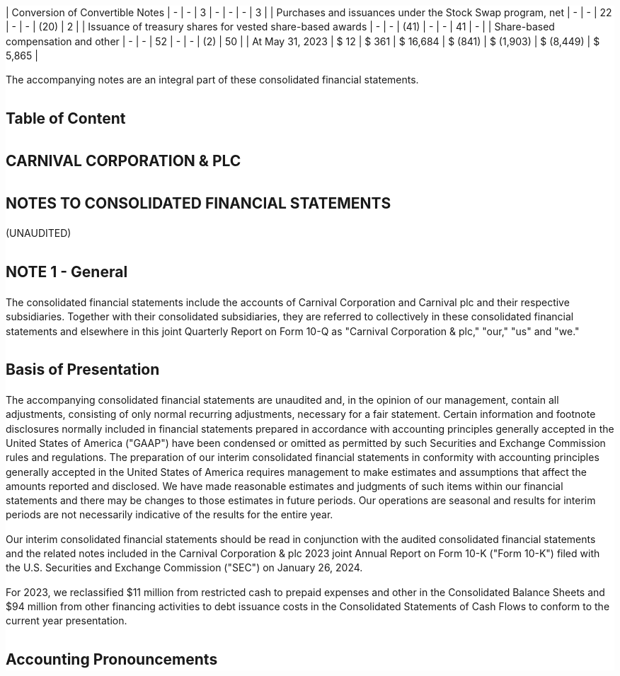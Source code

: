 | Conversion of Convertible Notes | - | - | 3 | - | - | - | 3 |
| Purchases and issuances under the Stock Swap program, net | - | - | 22 | - | - | (20) | 2 |
| Issuance of treasury shares for vested share-based awards | - | - | (41) | - | - | 41 | - |
| Share-based compensation and other | - | - | 52 | - | - | (2) | 50 |
| At May 31, 2023 | $ 12 | $ 361 | $ 16,684 | $ (841) | $ (1,903) | $ (8,449) | $ 5,865 |

The accompanying notes are an integral part of these consolidated financial statements.

Table of Content
----------------

CARNIVAL CORPORATION & PLC
--------------------------

NOTES TO CONSOLIDATED FINANCIAL STATEMENTS
------------------------------------------

(UNAUDITED)

NOTE 1 - General
----------------

The consolidated financial statements include the accounts of Carnival Corporation and Carnival plc and their respective subsidiaries. Together with their consolidated subsidiaries, they are referred to collectively in these consolidated financial statements and elsewhere in this joint Quarterly Report on Form 10-Q as "Carnival Corporation & plc," "our," "us" and "we."

Basis of Presentation
---------------------

The accompanying consolidated financial statements are unaudited and, in the opinion of our management, contain all adjustments, consisting of only normal recurring adjustments, necessary for a fair statement. Certain information and footnote disclosures normally included in financial statements prepared in accordance with accounting principles generally accepted in the United States of America ("GAAP") have been condensed or omitted as permitted by such Securities and Exchange Commission rules and regulations. The preparation of our interim consolidated financial statements in conformity with accounting principles generally accepted in the United States of America requires management to make estimates and assumptions that affect the amounts reported and disclosed. We have made reasonable estimates and judgments of such items within our financial statements and there may be changes to those estimates in future periods. Our operations are seasonal and results for interim periods are not necessarily indicative of the results for the entire year.

Our interim consolidated financial statements should be read in conjunction with the audited consolidated financial statements and the related notes included in the Carnival Corporation & plc 2023 joint Annual Report on Form 10-K ("Form 10-K") filed with the U.S. Securities and Exchange Commission ("SEC") on January 26, 2024.

For 2023, we reclassified $11 million from restricted cash to prepaid expenses and other in the Consolidated Balance Sheets and $94 million from other financing activities to debt issuance costs in the Consolidated Statements of Cash Flows to conform to the current year presentation.

Accounting Pronouncements
-------------------------
